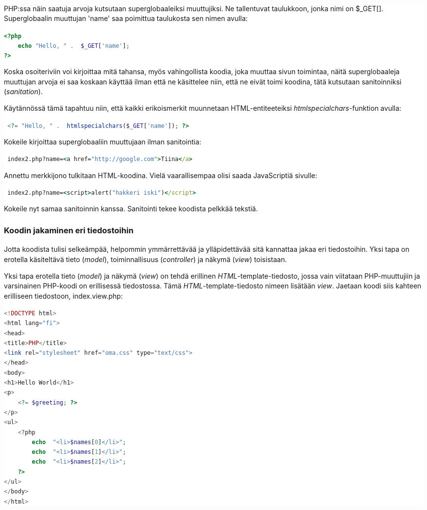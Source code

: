 PHP:ssa näin saatuja arvoja kutsutaan superglobaaleiksi muuttujiksi. Ne tallentuvat taulukkoon, jonka nimi on $_GET[]. Superglobaalin muuttujan 'name' saa poimittua taulukosta sen nimen avulla:

```php
<?php  
    echo "Hello, " .  $_GET['name'];
?>
```

Koska osoiteriviin voi kirjoittaa mitä tahansa, myös vahingollista koodia, joka muuttaa sivun toimintaa, näitä superglobaaleja muuttujan arvoja ei saa koskaan käyttää ilman että ne käsittelee niin, että ne eivät toimi koodina, tätä kutsutaan sanitoinniksi (*sanitation*).

Käytännössä tämä tapahtuu niin, että kaikki erikoismerkit muunnetaan HTML-entiteeteiksi *htmlspecialchars*-funktion avulla:

```php
 <?= "Hello, " .  htmlspecialchars($_GET['name']); ?>
 ```

 Kokeile kirjoittaa superglobaaliin muuttujaan ilman sanitointia:

```cmd
 index2.php?name=<a href="http://google.com">Tiina</a>
```

Annettu merkkijono tulkitaan HTML-koodina. Vielä vaarallisempaa olisi saada JavaScriptiä sivulle:

```cmd
 index2.php?name=<script>alert("hakkeri iski")</script>
```

Kokeile nyt samaa sanitoinnin kanssa. Sanitointi tekee koodista pelkkää tekstiä.

### Koodin jakaminen eri tiedostoihin

Jotta koodista tulisi selkeämpää, helpommin ymmärrettävää ja ylläpidettävää sitä kannattaa jakaa eri tiedostoihin. Yksi tapa on erotella käsiteltävä tieto (*model*), toiminnallisuus (*controller*) ja näkymä (*view*) toisistaan.

Yksi tapa erotella tieto (*model*) ja näkymä (*view*) on tehdä erillinen *HTML*-template-tiedosto, jossa vain viitataan PHP-muuttujiin ja varsinainen PHP-koodi on erillisessä tiedostossa. Tämä *HTML*-template-tiedosto nimeen lisätään *view*. Jaetaan koodi siis kahteen erilliseen tiedostoon, index.view.php:

```php
<!DOCTYPE html>
<html lang="fi">
<head>
<title>PHP</title>
<link rel="stylesheet" href="oma.css" type="text/css">
</head>
<body>
<h1>Hello World</h1>
<p>
    <?= $greeting; ?>
</p>
<ul>
    <?php
        echo  "<li>$names[0]</li>";
        echo  "<li>$names[1]</li>";
        echo  "<li>$names[2]</li>";
    ?>
</ul>
</body>
</html>  
```
